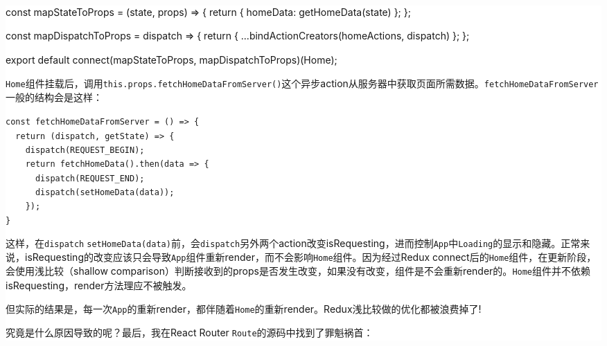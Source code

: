 <span class="hljs-keyword">const</span> mapStateToProps = <span class="hljs-function">(<span class="hljs-params">state, props</span>) =&gt;</span> {
  <span class="hljs-keyword">return</span> {
    <span class="hljs-attr">homeData</span>: getHomeData(state)
  };
};

<span class="hljs-keyword">const</span> mapDispatchToProps = <span class="hljs-function"><span class="hljs-params">dispatch</span> =&gt;</span> {
  <span class="hljs-keyword">return</span> {
    ...bindActionCreators(homeActions, dispatch)
  };
};

<span class="hljs-keyword">export</span> <span class="hljs-keyword">default</span> connect(mapStateToProps, mapDispatchToProps)(Home);</code></pre>
<p><code>Home</code>组件挂载后，调用<code>this.props.fetchHomeDataFromServer()</code>这个异步action从服务器中获取页面所需数据。<code>fetchHomeDataFromServer</code>一般的结构会是这样：</p>
<div class="widget-codetool" style="display:none;">
      <div class="widget-codetool--inner">
      <span class="selectCode code-tool" data-toggle="tooltip" data-placement="top" title="" data-original-title="全选"></span>
      <span type="button" class="copyCode code-tool" data-toggle="tooltip" data-placement="top" data-clipboard-text="const fetchHomeDataFromServer = () => {
  return (dispatch, getState) => {  
    dispatch(REQUEST_BEGIN);
    return fetchHomeData().then(data => {
      dispatch(REQUEST_END);   
      dispatch(setHomeData(data));
    });    
}" title="" data-original-title="复制"></span>
      <span type="button" class="saveToNote code-tool" data-toggle="tooltip" data-placement="top" title="" data-original-title="放进笔记"></span>
      </div>
      </div><pre class="hljs javascript"><code><span class="hljs-keyword">const</span> fetchHomeDataFromServer = <span class="hljs-function"><span class="hljs-params">()</span> =&gt;</span> {
  <span class="hljs-keyword">return</span> <span class="hljs-function">(<span class="hljs-params">dispatch, getState</span>) =&gt;</span> {  
    dispatch(REQUEST_BEGIN);
    <span class="hljs-keyword">return</span> fetchHomeData().then(<span class="hljs-function"><span class="hljs-params">data</span> =&gt;</span> {
      dispatch(REQUEST_END);   
      dispatch(setHomeData(data));
    });    
}</code></pre>
<p>这样，在<code>dispatch</code> <code>setHomeData(data)</code>前，会<code>dispatch</code>另外两个action改变isRequesting，进而控制<code>App</code>中<code>Loading</code>的显示和隐藏。正常来说，isRequesting的改变应该只会导致<code>App</code>组件重新render，而不会影响<code>Home</code>组件。因为经过Redux connect后的<code>Home</code>组件，在更新阶段，会使用浅比较（shallow comparison）判断接收到的props是否发生改变，如果没有改变，组件是不会重新render的。<code>Home</code>组件并不依赖isRequesting，render方法理应不被触发。</p>
<p>但实际的结果是，每一次<code>App</code>的重新render，都伴随着<code>Home</code>的重新render。Redux浅比较做的优化都被浪费掉了!</p>
<p>究竟是什么原因导致的呢？最后，我在React Router <code>Route</code>的源码中找到了罪魁祸首：</p>
<div class="widget-codetool" style="display:none;">
      <div class="widget-codetool--inner">
      <span class="selectCode code-tool" data-toggle="tooltip" data-placement="top" title="" data-original-title="全选"></span>
      <span type="button" class="copyCode code-tool" data-toggle="tooltip" data-placement="top" data-clipboard-text="componentWillReceiveProps(nextProps, nextContext) {
    warning(
      !(nextProps.location &amp;&amp; !this.props.location),
      '<Route> elements should not change from uncontrolled to controlled (or vice versa). You initially used no &quot;location&quot; prop and then provided one on a subsequent render.'
    )
